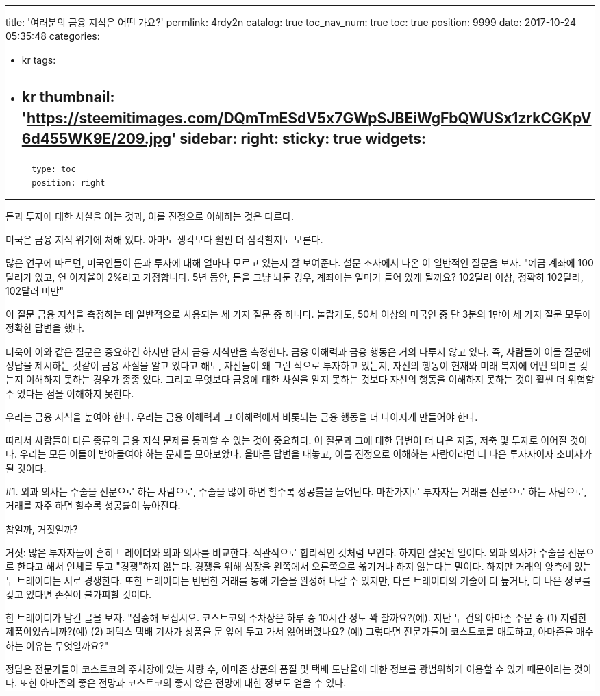 
---
title: '여러분의 금융 지식은 어떤 가요?'
permlink: 4rdy2n
catalog: true
toc_nav_num: true
toc: true
position: 9999
date: 2017-10-24 05:35:48
categories:
- kr
tags:
- kr
thumbnail: 'https://steemitimages.com/DQmTmESdV5x7GWpSJBEiWgFbQWUSx1zrkCGKpV6d455WK9E/209.jpg'
sidebar:
    right:
        sticky: true
widgets:
    -
        type: toc
        position: right
---


돈과 투자에 대한 사실을 아는 것과, 이를 진정으로 이해하는 것은 다르다. 
  
미국은 금융 지식 위기에 처해 있다. 아마도 생각보다 훨씬 더 심각할지도 모른다. 
  
많은 연구에 따르면, 미국인들이 돈과 투자에 대해 얼마나 모르고 있는지 잘 보여준다.  설문 조사에서 나온 이 일반적인 질문을 보자.  "예금 계좌에 100달러가 있고, 연 이자율이 2%라고 가정합니다. 5년 동안, 돈을 그냥 놔둔 경우, 계좌에는 얼마가 들어 있게 될까요? 102달러 이상, 정확히 102달러, 102달러 미만"
  
이 질문 금융 지식을 측정하는 데 일반적으로 사용되는 세 가지 질문 중 하나다. 놀랍게도, 50세 이상의 미국인 중 단 3분의 1만이 세 가지 질문 모두에 정확한 답변을 했다. 
  
더욱이 이와 같은 질문은 중요하긴 하지만 단지 금융 지식만을 측정한다.  금융 이해력과 금융 행동은 거의 다루지 않고 있다.  즉, 사람들이 이들 질문에 정답을 제시하는 것같이 금융 사실을 알고 있다고 해도, 자신들이 왜 그런 식으로 투자하고 있는지, 자신의 행동이 현재와 미래 복지에 어떤 의미를 갖는지 이해하지 못하는 경우가 종종 있다.  그리고 무엇보다 금융에 대한 사실을 알지 못하는 것보다 자신의 행동을 이해하지 못하는 것이 훨씬 더 위험할 수 있다는 점을 이해하지 못한다.
  
우리는 금융 지식을 높여야 한다. 우리는 금융 이해력과 그 이해력에서 비롯되는 금융 행동을 더 나아지게 만들어야 한다. 
  
따라서 사람들이 다른 종류의 금융 지식 문제를 통과할 수 있는 것이 중요하다.  이 질문과 그에 대한 답변이 더 나은 지출, 저축 및 투자로 이어질 것이다.  우리는 모든 이들이 받아들여야 하는 문제를 모아보았다. 올바른 답변을 내놓고, 이를 진정으로 이해하는 사람이라면 더 나은 투자자이자 소비자가 될 것이다.
  
#1.  외과 의사는 수술을 전문으로 하는 사람으로, 수술을 많이 하면 할수록 성공률을 늘어난다. 마찬가지로 투자자는 거래를 전문으로 하는 사람으로, 거래를 자주 하면 할수록 성공률이 높아진다.
  
참일까, 거짓일까?
  
거짓: 많은 투자자들이 흔히 트레이더와 외과 의사를 비교한다. 직관적으로 합리적인 것처럼 보인다.  하지만 잘못된 일이다. 외과 의사가 수술을 전문으로 한다고 해서 인체를 두고 "경쟁"하지 않는다. 경쟁을 위해 심장을 왼쪽에서 오른쪽으로 옮기거나 하지 않는다는 말이다. 하지만 거래의 양측에 있는 두 트레이더는 서로 경쟁한다. 또한 트레이더는 빈번한 거래를 통해 기술을 완성해 나갈 수 있지만, 다른 트레이더의 기술이 더 높거나, 더 나은 정보를 갖고 있다면 손실이 불가피할 것이다. 
  
한 트레이더가 남긴 글을 보자. "집중해 보십시오. 코스트코의 주차장은 하루 중 10시간 정도 꽉 찰까요?(예). 지난 두 건의 아마존 주문 중 (1) 저렴한 제품이었습니까?(예) (2) 페덱스 택배 기사가 상품을 문 앞에 두고 가서 잃어버렸나요? (예) 그렇다면 전문가들이 코스트코를 매도하고, 아마존을 매수하는 이유는 무엇일까요?"
  
정답은 전문가들이 코스트코의 주차장에 있는 차량 수, 아마존 상품의 품질 및 택배 도난율에 대한 정보를 광범위하게 이용할 수 있기 때문이라는 것이다.  또한 아마존의 좋은 전망과 코스트코의 좋지 않은 전망에 대한 정보도 얻을 수 있다.
  